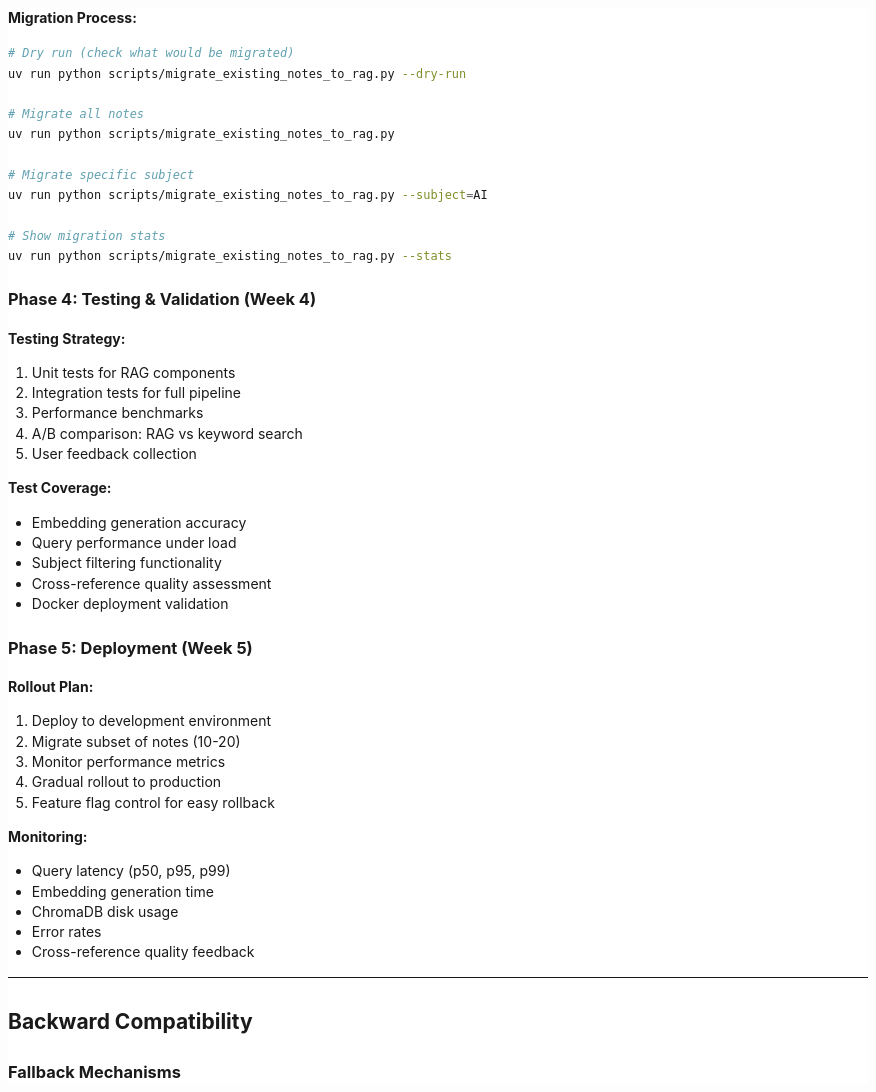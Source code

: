 **Migration Process:**
```bash
# Dry run (check what would be migrated)
uv run python scripts/migrate_existing_notes_to_rag.py --dry-run

# Migrate all notes
uv run python scripts/migrate_existing_notes_to_rag.py

# Migrate specific subject
uv run python scripts/migrate_existing_notes_to_rag.py --subject=AI

# Show migration stats
uv run python scripts/migrate_existing_notes_to_rag.py --stats
```

### Phase 4: Testing & Validation (Week 4)

**Testing Strategy:**
1. Unit tests for RAG components
2. Integration tests for full pipeline
3. Performance benchmarks
4. A/B comparison: RAG vs keyword search
5. User feedback collection

**Test Coverage:**
- Embedding generation accuracy
- Query performance under load
- Subject filtering functionality
- Cross-reference quality assessment
- Docker deployment validation

### Phase 5: Deployment (Week 5)

**Rollout Plan:**
1. Deploy to development environment
2. Migrate subset of notes (10-20)
3. Monitor performance metrics
4. Gradual rollout to production
5. Feature flag control for easy rollback

**Monitoring:**
- Query latency (p50, p95, p99)
- Embedding generation time
- ChromaDB disk usage
- Error rates
- Cross-reference quality feedback

---

## Backward Compatibility

### Fallback Mechanisms
